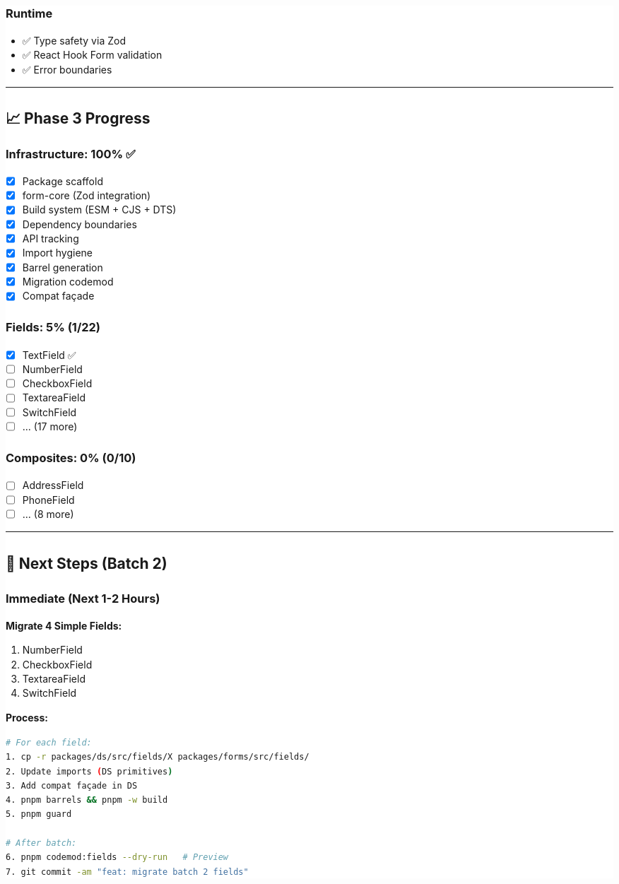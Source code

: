 ### Runtime
- ✅ Type safety via Zod
- ✅ React Hook Form validation
- ✅ Error boundaries

---

## 📈 **Phase 3 Progress**

### Infrastructure: 100% ✅
- [x] Package scaffold
- [x] form-core (Zod integration)
- [x] Build system (ESM + CJS + DTS)
- [x] Dependency boundaries
- [x] API tracking
- [x] Import hygiene
- [x] Barrel generation
- [x] Migration codemod
- [x] Compat façade

### Fields: 5% (1/22)
- [x] TextField ✅
- [ ] NumberField
- [ ] CheckboxField
- [ ] TextareaField
- [ ] SwitchField
- [ ] ... (17 more)

### Composites: 0% (0/10)
- [ ] AddressField
- [ ] PhoneField
- [ ] ... (8 more)

---

## 🎯 **Next Steps (Batch 2)**

### Immediate (Next 1-2 Hours)

**Migrate 4 Simple Fields:**
1. NumberField
2. CheckboxField  
3. TextareaField
4. SwitchField

**Process:**
```bash
# For each field:
1. cp -r packages/ds/src/fields/X packages/forms/src/fields/
2. Update imports (DS primitives)
3. Add compat façade in DS
4. pnpm barrels && pnpm -w build
5. pnpm guard

# After batch:
6. pnpm codemod:fields --dry-run   # Preview
7. git commit -am "feat: migrate batch 2 fields"
```
